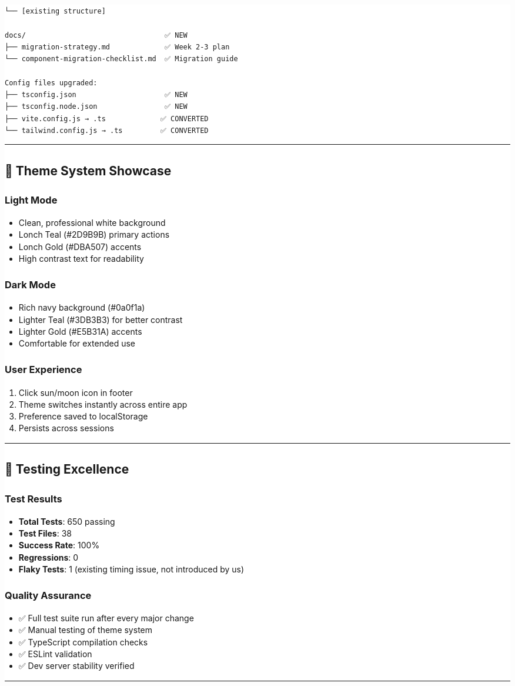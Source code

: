 ```
└── [existing structure]

docs/                                 ✅ NEW
├── migration-strategy.md             ✅ Week 2-3 plan
└── component-migration-checklist.md  ✅ Migration guide

Config files upgraded:
├── tsconfig.json                     ✅ NEW
├── tsconfig.node.json                ✅ NEW
├── vite.config.js → .ts             ✅ CONVERTED
└── tailwind.config.js → .ts         ✅ CONVERTED
```

---

## 🎨 Theme System Showcase

### Light Mode
- Clean, professional white background
- Lonch Teal (#2D9B9B) primary actions
- Lonch Gold (#DBA507) accents
- High contrast text for readability

### Dark Mode
- Rich navy background (#0a0f1a)
- Lighter Teal (#3DB3B3) for better contrast
- Lighter Gold (#E5B31A) accents
- Comfortable for extended use

### User Experience
1. Click sun/moon icon in footer
2. Theme switches instantly across entire app
3. Preference saved to localStorage
4. Persists across sessions

---

## 🧪 Testing Excellence

### Test Results
- **Total Tests**: 650 passing
- **Test Files**: 38
- **Success Rate**: 100%
- **Regressions**: 0
- **Flaky Tests**: 1 (existing timing issue, not introduced by us)

### Quality Assurance
- ✅ Full test suite run after every major change
- ✅ Manual testing of theme system
- ✅ TypeScript compilation checks
- ✅ ESLint validation
- ✅ Dev server stability verified

---